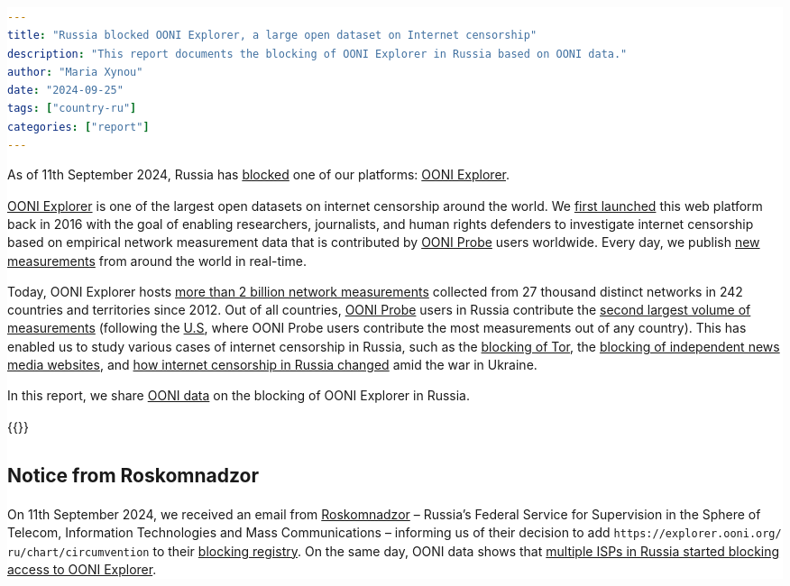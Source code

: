 ```yaml
---
title: "Russia blocked OONI Explorer, a large open dataset on Internet censorship"
description: "This report documents the blocking of OONI Explorer in Russia based on OONI data."
author: "Maria Xynou"
date: "2024-09-25"
tags: ["country-ru"]
categories: ["report"]
---
```


As of 11th September 2024, Russia has [blocked](https://explorer.ooni.org/chart/mat?probe_cc=RU&since=2024-08-01&until=2024-09-25&time_grain=day&axis_x=measurement_start_day&test_name=web_connectivity&domain=explorer.ooni.org) one of our platforms: [OONI Explorer](https://explorer.ooni.org/).

[OONI Explorer](https://explorer.ooni.org/) is one of the largest open datasets on internet censorship around the world. We [first launched](https://blog.torproject.org/ooni-explorer-censorship-and-other-network-anomalies-around-world/) this web platform back in 2016 with the goal of enabling researchers, journalists, and human rights defenders to investigate internet censorship based on empirical network measurement data that is contributed by [OONI Probe](https://ooni.org/install/) users worldwide. Every day, we publish [new measurements](https://explorer.ooni.org/) from around the world in real-time.

Today, OONI Explorer hosts [more than 2 billion network measurements](https://explorer.ooni.org/) collected from 27 thousand distinct networks in 242 countries and territories since 2012. Out of all countries, [OONI Probe](https://ooni.org/install/) users in Russia contribute the [second largest volume of measurements](https://explorer.ooni.org/country/RU) (following the [U.S](https://explorer.ooni.org/country/US), where OONI Probe users contribute the most measurements out of any country). This has enabled us to study various cases of internet censorship in Russia, such as the [blocking of Tor](https://ooni.org/post/2021-russia-blocks-tor/), the [blocking of independent news media websites](https://ooni.org/post/2022-russia-blocks-amid-ru-ua-conflict/), and [how internet censorship in Russia changed](https://ooni.org/post/2023-russia-a-year-after-the-conflict/) amid the war in Ukraine.

In this report, we share [OONI data](https://explorer.ooni.org/chart/mat?probe_cc=RU&since=2024-08-01&until=2024-09-25&time_grain=day&axis_x=measurement_start_day&test_name=web_connectivity&domain=explorer.ooni.org) on the blocking of OONI Explorer in Russia.

{{<table-of-contents>}}

## Notice from Roskomnadzor

On 11th September 2024, we received an email from [Roskomnadzor](https://rkn.gov.ru/en/about/state-of-roskomnadzor/) – Russia’s Federal Service for Supervision in the Sphere of Telecom, Information Technologies and Mass Communications – informing us of their decision to add `https://explorer.ooni.org/ru/chart/circumvention` to their [blocking registry](https://eais.rkn.gov.ru/en/). On the same day, OONI data shows that [multiple ISPs in Russia started blocking access to OONI Explorer](https://explorer.ooni.org/chart/mat?probe_cc=RU&since=2024-08-13&until=2024-09-17&time_grain=day&axis_x=measurement_start_day&test_name=web_connectivity&domain=explorer.ooni.org).
